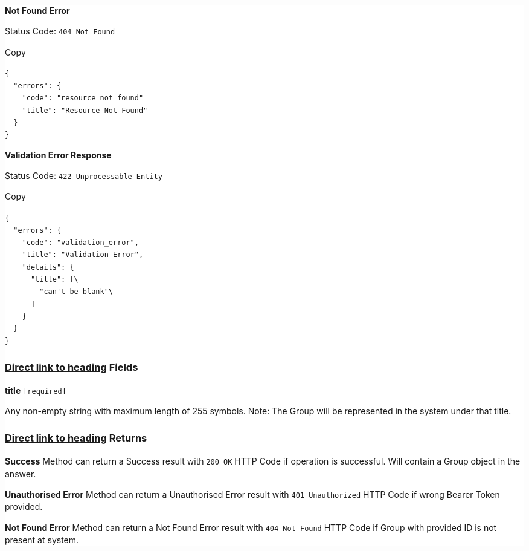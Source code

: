 **Not Found Error**

Status Code: `404 Not Found`

Copy

```inline-grid min-w-full grid-cols-[auto_1fr] [count-reset:line] print:whitespace-pre-wrap
{
  "errors": {
    "code": "resource_not_found"
    "title": "Resource Not Found"
  }
}
```

**Validation Error Response**

Status Code: `422 Unprocessable Entity`

Copy

```inline-grid min-w-full grid-cols-[auto_1fr] [count-reset:line] print:whitespace-pre-wrap
{
  "errors": {
    "code": "validation_error",
    "title": "Validation Error",
    "details": {
      "title": [\
        "can't be blank"\
      ]
    }
  }
}
```

### [Direct link to heading](https://docs.channex.io/api-v.1-documentation/groups-collection\#fields-1)    Fields

**title** `[required]`

Any non-empty string with maximum length of 255 symbols.
Note: The Group will be represented in the system under that title.

### [Direct link to heading](https://docs.channex.io/api-v.1-documentation/groups-collection\#returns-3)    Returns

**Success**
Method can return a Success result with `200 OK` HTTP Code if operation is successful. Will contain a Group object in the answer.

**Unauthorised Error**
Method can return a Unauthorised Error result with `401 Unauthorized` HTTP Code if wrong Bearer Token provided.

**Not Found Error** Method can return a Not Found Error result with `404 Not Found` HTTP Code if Group with provided ID is not present at system.
